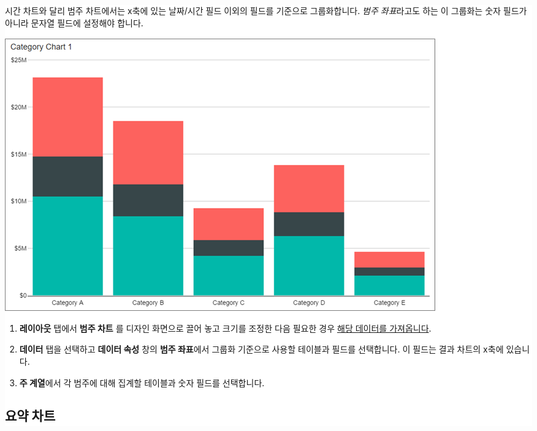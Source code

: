 시간 차트와 달리 범주 차트에서는 x축에 있는 날짜/시간 필드 이외의 필드를 기준으로 그룹화합니다. *범주 좌표*라고도 하는 이 그룹화는 숫자 필드가 아니라 문자열 필드에 설정해야 합니다.

![mobile-report-category-chart](../../reporting-services/mobile-reports/media/mobile-report-category-chart.png)   

1. **레이아웃** 탭에서 **범주 차트** 를 디자인 화면으로 끌어 놓고 크기를 조정한 다음 필요한 경우 [해당 데이터를 가져옵니다](../../reporting-services/mobile-reports/data-for-reporting-services-mobile-reports.md).

2. **데이터** 탭을 선택하고 **데이터 속성** 창의 **범주 좌표**에서 그룹화 기준으로 사용할 테이블과 필드를 선택합니다. 이 필드는 결과 차트의 x축에 있습니다.

3. **주 계열**에서 각 범주에 대해 집계할 테이블과 숫자 필드를 선택합니다. 
  
## <a name="totals-charts"></a>요약 차트  

